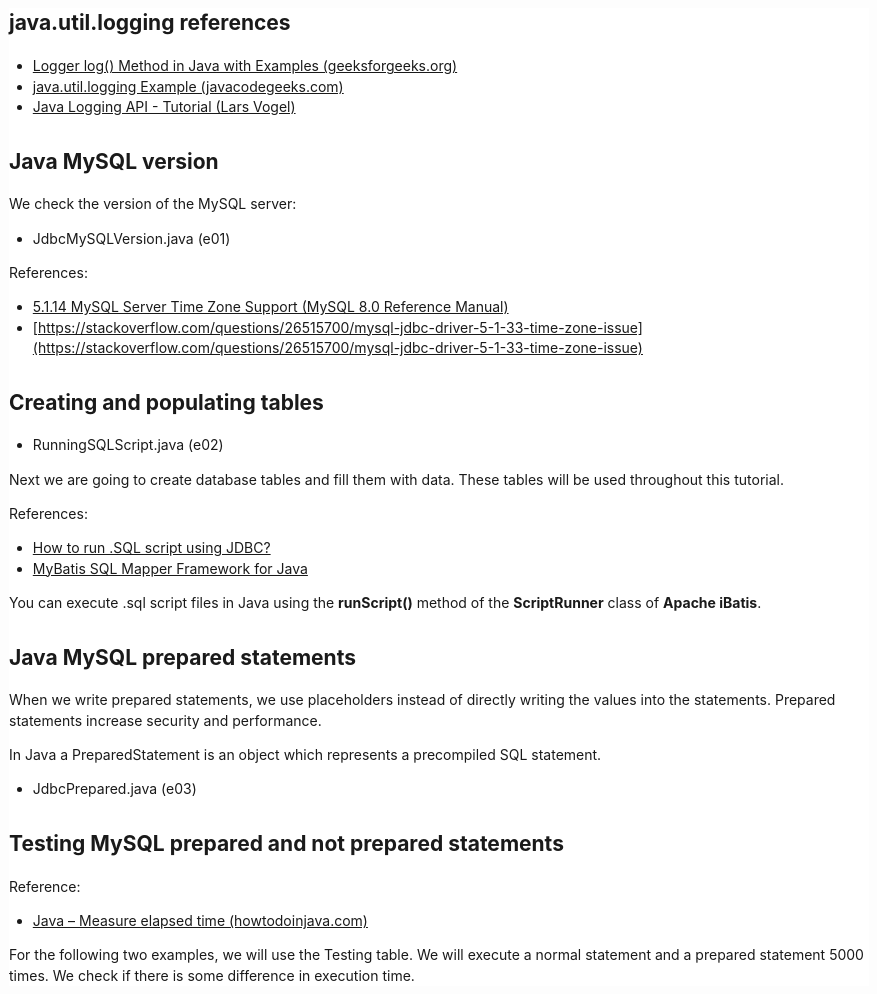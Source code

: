 ## java.util.logging references

- [Logger log() Method in Java with Examples (geeksforgeeks.org)](https://www.geeksforgeeks.org/logger-log-method-in-java-with-examples/)
- [java.util.logging Example (javacodegeeks.com)](https://examples.javacodegeeks.com/core-java/util/logging/java-util-logging-example/)
- [Java Logging API - Tutorial (Lars Vogel)](https://www.vogella.com/tutorials/Logging/article.html)

## Java MySQL version

We check the version of the MySQL server:

- JdbcMySQLVersion.java (e01)

References:
- [5.1.14 MySQL Server Time Zone Support (MySQL 8.0 Reference Manual)](https://dev.mysql.com/doc/refman/8.0/en/time-zone-support.html)
- [https://stackoverflow.com/questions/26515700/mysql-jdbc-driver-5-1-33-time-zone-issue](https://stackoverflow.com/questions/26515700/mysql-jdbc-driver-5-1-33-time-zone-issue)


## Creating and populating tables

- RunningSQLScript.java (e02)

Next we are going to create database tables and fill them with data. These tables will be used throughout this tutorial.

References: 
- [How to run .SQL script using JDBC?](https://www.tutorialspoint.com/how-to-run-sql-script-using-jdbc)
- [MyBatis SQL Mapper Framework for Java](https://github.com/mybatis/mybatis-3)

You can execute .sql script files in Java using the **runScript()** method of the **ScriptRunner** class of **Apache iBatis**.

## Java MySQL prepared statements

When we write prepared statements, we use placeholders instead of directly writing the values into the statements. Prepared statements increase security and performance.

In Java a PreparedStatement is an object which represents a precompiled SQL statement.

- JdbcPrepared.java (e03)

## Testing MySQL prepared and not prepared statements
 
Reference:
- [Java – Measure elapsed time (howtodoinjava.com)](https://howtodoinjava.com/java/date-time/execution-elapsed-time/)

For the following two examples, we will use the Testing table. We will execute a normal statement and a prepared statement 5000 times. We check if there is some difference in execution time. 
